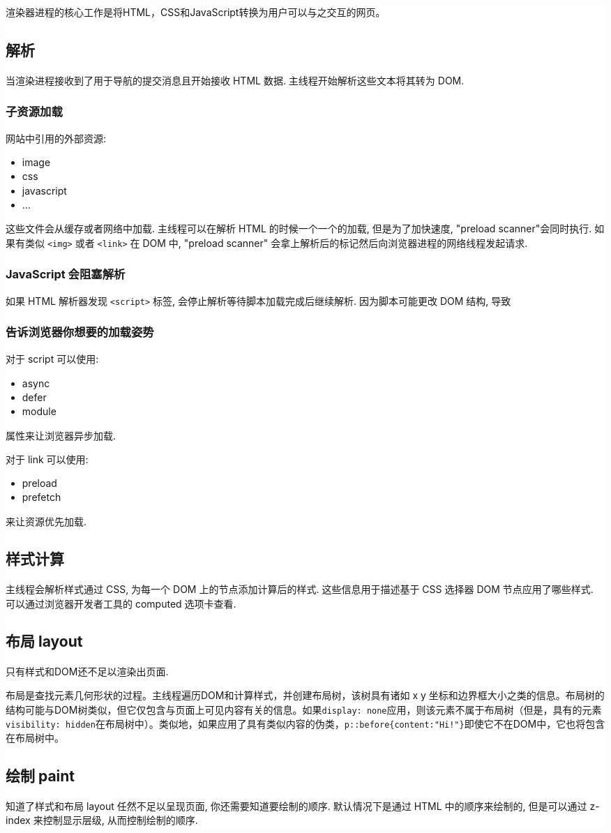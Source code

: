 渲染器进程的核心工作是将HTML，CSS和JavaScript转换为用户可以与之交互的网页。

## 解析

当渲染进程接收到了用于导航的提交消息且开始接收 HTML 数据. 主线程开始解析这些文本将其转为 DOM.

### 子资源加载

网站中引用的外部资源:

- image
- css
- javascript
- ...

这些文件会从缓存或者网络中加载. 主线程可以在解析 HTML 的时候一个一个的加载, 但是为了加快速度, "preload scanner"会同时执行. 如果有类似 `<img>` 或者 `<link>` 在 DOM 中, "preload scanner" 会拿上解析后的标记然后向浏览器进程的网络线程发起请求.

### JavaScript 会阻塞解析

如果 HTML 解析器发现 `<script>` 标签, 会停止解析等待脚本加载完成后继续解析. 因为脚本可能更改 DOM 结构, 导致

### 告诉浏览器你想要的加载姿势

对于 script 可以使用:

- async
- defer
- module

属性来让浏览器异步加载.

对于 link 可以使用:

- preload
- prefetch

来让资源优先加载.

## 样式计算

主线程会解析样式通过 CSS, 为每一个 DOM 上的节点添加计算后的样式. 这些信息用于描述基于 CSS 选择器 DOM 节点应用了哪些样式. 可以通过浏览器开发者工具的 computed 选项卡查看.

## 布局 layout

只有样式和DOM还不足以渲染出页面.

布局是查找元素几何形状的过程。主线程遍历DOM和计算样式，并创建布局树，该树具有诸如 x y 坐标和边界框大小之类的信息。布局树的结构可能与DOM树类似，但它仅包含与页面上可见内容有关的信息。如果`display: none`应用，则该元素不属于布局树（但是，具有的元素`visibility: hidden`在布局树中）。类似地，如果应用了具有类似内容的伪类，`p::before{content:"Hi!"}`即使它不在DOM中，它也将包含在布局树中。

## 绘制 paint

知道了样式和布局 layout 任然不足以呈现页面, 你还需要知道要绘制的顺序. 默认情况下是通过 HTML 中的顺序来绘制的, 但是可以通过 z-index 来控制显示层级, 从而控制绘制的顺序.
